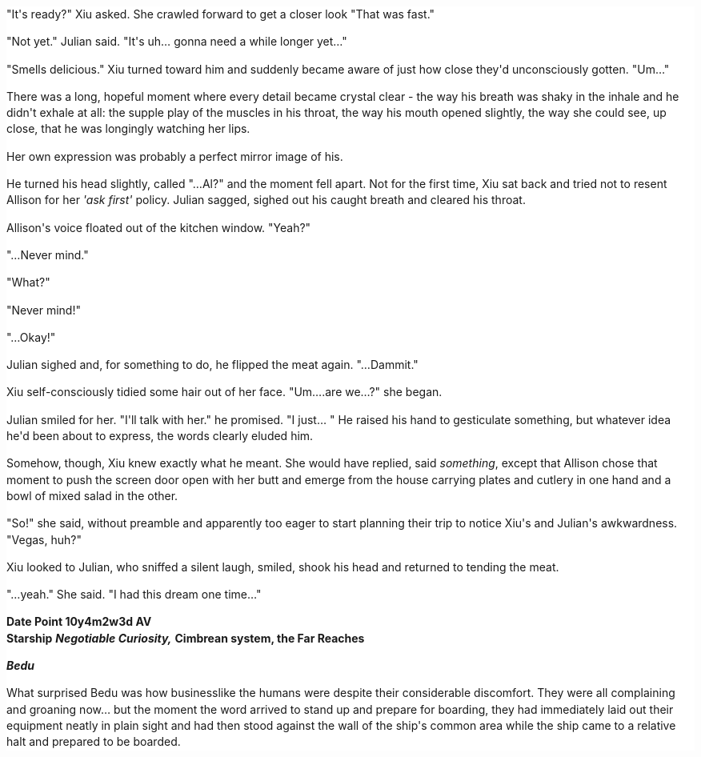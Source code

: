 "It's ready?" Xiu asked. She crawled forward to get a closer look "That was
fast."

"Not yet." Julian said. "It's uh… gonna need a while longer yet…"

"Smells delicious." Xiu turned toward him and suddenly became aware of just
how close they'd unconsciously gotten. "Um…"

There was a long, hopeful moment where every detail became crystal clear - the
way his breath was shaky in the inhale and he didn't exhale at all: the supple
play of the muscles in his throat, the way his mouth opened slightly, the way
she could see, up close, that he was longingly watching her lips.

Her own expression was probably a perfect mirror image of his.

He turned his head slightly, called "…Al?" and the moment fell apart. Not for
the first time, Xiu sat back and tried not to resent Allison for her _'ask
first'_ policy. Julian sagged, sighed out his caught breath and cleared his
throat.

Allison's voice floated out of the kitchen window. "Yeah?"

"…Never mind."

"What?"

"Never mind!"

"…Okay!"

Julian sighed and, for something to do, he flipped the meat again. "…Dammit."

Xiu self-consciously tidied some hair out of her face. "Um….are we…?" she
began.

Julian smiled for her. "I'll talk with her." he promised. "I just… " He raised
his hand to gesticulate something, but whatever idea he'd been about to
express, the words clearly eluded him.

Somehow, though, Xiu knew exactly what he meant. She would have replied, said
_something_, except that Allison chose that moment to push the screen door
open with her butt and emerge from the house carrying plates and cutlery in
one hand and a bowl of mixed salad in the other.

"So!" she said, without preamble and apparently too eager to start planning
their trip to notice Xiu's and Julian's awkwardness. "Vegas, huh?"

Xiu looked to Julian, who sniffed a silent laugh, smiled, shook his head and
returned to tending the meat.

"…yeah." She said. "I had this dream one time…"

**Date Point 10y4m2w3d AV**  
**Starship** **_Negotiable Curiosity,_** **Cimbrean system, the Far Reaches**

**_Bedu_**

What surprised Bedu was how businesslike the humans were despite their
considerable discomfort. They were all complaining and groaning now… but the
moment the word arrived to stand up and prepare for boarding, they had
immediately laid out their equipment neatly in plain sight and had then stood
against the wall of the ship's common area while the ship came to a relative
halt and prepared to be boarded.
